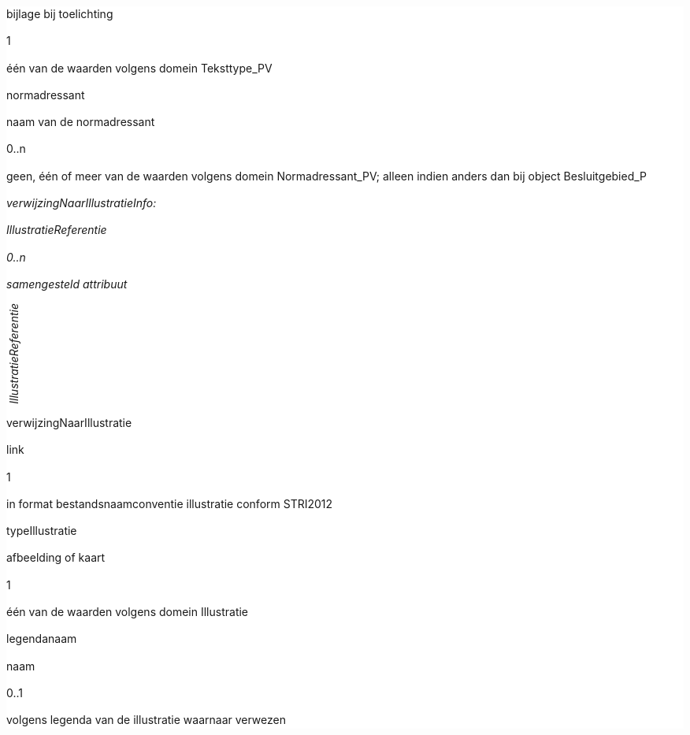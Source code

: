 </p><p id="324B72C8">bijlage bij toelichting</p></td><td align="left" style="border-top: 0.5pt solid #000000; border-left: 0.5pt solid #000000; border-bottom: 0.5pt solid #000000; border-right: 0.5pt solid #000000; background-color: none;"><p id="137F433E">1</p></td><td align="left" style="border-top: 0.5pt solid #000000; border-left: 0.5pt solid #000000; border-bottom: 0.5pt solid #000000; border-right: 0.5pt solid #000000; background-color: none;"><p id="14435A2C">één van de waarden volgens domein Teksttype_PV</p></td></tr><tr><td align="left" style="border-top: 0.5pt solid #000000; border-left: 0.5pt solid #000000; border-bottom: 0.5pt solid #000000; border-right: 0.5pt solid #000000; background-color: none;"><p id="2BDF7FE7">normadressant</p></td><td align="left" style="border-top: 0.5pt solid #000000; border-left: 0.5pt solid #000000; border-bottom: 0.5pt solid #000000; border-right: 0.5pt solid #000000; background-color: none;"><p id="37A6C04F">naam van de normadressant</p></td><td align="left" style="border-top: 0.5pt solid #000000; border-left: 0.5pt solid #000000; border-bottom: 0.5pt solid #000000; border-right: 0.5pt solid #000000; background-color: none;"><p id="132C70D7">0..n</p></td><td align="left" style="border-top: 0.5pt solid #000000; border-left: 0.5pt solid #000000; border-bottom: 0.5pt solid #000000; border-right: 0.5pt solid #000000; background-color: none;"><p id="2AF1AF4A">geen, één of meer van de waarden volgens domein Normadressant_PV; alleen indien anders dan bij object Besluitgebied_P</p></td></tr><tr><td align="left" style="border-top: 0.5pt solid #000000; border-left: 0.5pt solid #000000; border-bottom: 0.5pt solid #000000; border-right: 0.5pt solid #000000; background-color: none;" colspan="4"><p id="34E67F1C"><i>verwijzingNaarIllustratieInfo:</i></p></td><td align="left" style="border-top: 0.5pt solid #000000; border-left: 0.5pt solid #000000; border-bottom: 0.5pt solid #000000; border-right: 0.5pt solid #000000; background-color: none;"><p id="09A712D7"><i>IllustratieReferentie</i></p></td><td align="left" style="border-top: 0.5pt solid #000000; border-left: 0.5pt solid #000000; border-bottom: 0.5pt solid #000000; border-right: 0.5pt solid #000000; background-color: none;"><p id="698A8863"><i>0..n</i></p></td><td align="left" style="border-top: 0.5pt solid #000000; border-left: 0.5pt solid #000000; border-bottom: 0.5pt solid #000000; border-right: 0.5pt solid #000000; background-color: none;"><p id="2E8EB26C"><i>samengesteld attribuut</i></p></td></tr><tr><td align="left" style="padding-top: 0.5em; border-top: 0.5pt solid #000000; border-left: 0.5pt solid #000000; border-bottom: 0.5pt solid #000000; border-right: 0.5pt solid #000000; background-color: none;" colspan="3" rowspan="3"><p id="748080F6" style="writing-mode: vertical-rl; rotate: 180deg;"><i>IllustratieReferentie</i></p></td><td align="left" style="border-top: 0.5pt solid #000000; border-left: 0.5pt solid #000000; border-bottom: 0.5pt solid #000000; border-right: 0.5pt solid #000000; background-color: none;"><p id="00E04DC4">verwijzingNaarIllustratie</p></td><td align="left" style="border-top: 0.5pt solid #000000; border-left: 0.5pt solid #000000; border-bottom: 0.5pt solid #000000; border-right: 0.5pt solid #000000; background-color: none;"><p id="3813F700">link</p></td><td align="left" style="border-top: 0.5pt solid #000000; border-left: 0.5pt solid #000000; border-bottom: 0.5pt solid #000000; border-right: 0.5pt solid #000000; background-color: none;"><p id="70F78793">1</p></td><td align="left" style="border-top: 0.5pt solid #000000; border-left: 0.5pt solid #000000; border-bottom: 0.5pt solid #000000; border-right: 0.5pt solid #000000; background-color: none;"><p id="63191021">in format bestandsnaamconventie illustratie conform STRI2012</p></td></tr><tr><td align="left" style="border-top: 0.5pt solid #000000; border-left: 0.5pt solid #000000; border-bottom: 0.5pt solid #000000; border-right: 0.5pt solid #000000; background-color: none;"><p id="65AB2DB7">typeIllustratie</p></td><td align="left" style="border-top: 0.5pt solid #000000; border-left: 0.5pt solid #000000; border-bottom: 0.5pt solid #000000; border-right: 0.5pt solid #000000; background-color: none;"><p id="3DA91154">afbeelding of kaart</p></td><td align="left" style="border-top: 0.5pt solid #000000; border-left: 0.5pt solid #000000; border-bottom: 0.5pt solid #000000; border-right: 0.5pt solid #000000; background-color: none;"><p id="1A0A8A2D">1</p></td><td align="left" style="border-top: 0.5pt solid #000000; border-left: 0.5pt solid #000000; border-bottom: 0.5pt solid #000000; border-right: 0.5pt solid #000000; background-color: none;"><p id="21639ED7">één van de waarden volgens domein Illustratie</p></td></tr><tr><td align="left" style="border-top: 0.5pt solid #000000; border-left: 0.5pt solid #000000; border-bottom: 0.5pt solid #000000; border-right: 0.5pt solid #000000; background-color: none;"><p id="68570487">legendanaam</p></td><td align="left" style="border-top: 0.5pt solid #000000; border-left: 0.5pt solid #000000; border-bottom: 0.5pt solid #000000; border-right: 0.5pt solid #000000; background-color: none;"><p id="6D558E33">naam</p></td><td align="left" style="border-top: 0.5pt solid #000000; border-left: 0.5pt solid #000000; border-bottom: 0.5pt solid #000000; border-right: 0.5pt solid #000000; background-color: none;"><p id="063D2E98">0..1</p></td><td align="left" style="border-top: 0.5pt solid #000000; border-left: 0.5pt solid #000000; border-bottom: 0.5pt solid #000000; border-right: 0.5pt solid #000000; background-color: none;"><p id="74313EA1">volgens legenda van de illustratie waarnaar verwezen